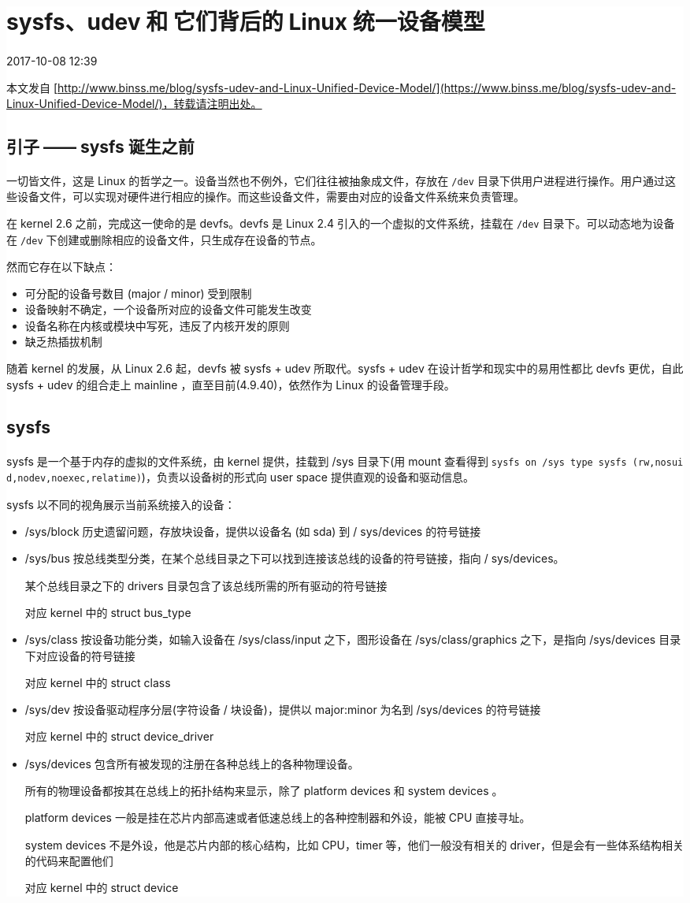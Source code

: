 
# sysfs、udev 和 它们背后的 Linux 统一设备模型

2017-10-08 12:39

本文发自 [http://www.binss.me/blog/sysfs-udev-and-Linux-Unified-Device-Model/](https://www.binss.me/blog/sysfs-udev-and-Linux-Unified-Device-Model/)，转载请注明出处。

## 引子 —— sysfs 诞生之前

一切皆文件，这是 Linux 的哲学之一。设备当然也不例外，它们往往被抽象成文件，存放在 `/dev` 目录下供用户进程进行操作。用户通过这些设备文件，可以实现对硬件进行相应的操作。而这些设备文件，需要由对应的设备文件系统来负责管理。

在 kernel 2.6 之前，完成这一使命的是 devfs。devfs 是 Linux 2.4 引入的一个虚拟的文件系统，挂载在 `/dev` 目录下。可以动态地为设备在 `/dev` 下创建或删除相应的设备文件，只生成存在设备的节点。

然而它存在以下缺点：

- 可分配的设备号数目 (major / minor) 受到限制
- 设备映射不确定，一个设备所对应的设备文件可能发生改变
- 设备名称在内核或模块中写死，违反了内核开发的原则
- 缺乏热插拔机制

随着 kernel 的发展，从 Linux 2.6 起，devfs 被 sysfs + udev 所取代。sysfs + udev 在设计哲学和现实中的易用性都比 devfs 更优，自此 sysfs + udev 的组合走上 mainline ，直至目前(4.9.40)，依然作为 Linux 的设备管理手段。

## sysfs

sysfs 是一个基于内存的虚拟的文件系统，由 kernel 提供，挂载到 /sys 目录下(用 mount 查看得到 `sysfs on /sys type sysfs (rw,nosuid,nodev,noexec,relatime)`)，负责以设备树的形式向 user space 提供直观的设备和驱动信息。

sysfs 以不同的视角展示当前系统接入的设备：

- /sys/block 历史遗留问题，存放块设备，提供以设备名 (如 sda) 到 / sys/devices 的符号链接

- /sys/bus 按总线类型分类，在某个总线目录之下可以找到连接该总线的设备的符号链接，指向 / sys/devices。

  某个总线目录之下的 drivers 目录包含了该总线所需的所有驱动的符号链接

  对应 kernel 中的 struct bus_type

- /sys/class 按设备功能分类，如输入设备在 /sys/class/input 之下，图形设备在 /sys/class/graphics 之下，是指向 /sys/devices 目录下对应设备的符号链接

  对应 kernel 中的 struct class

- /sys/dev 按设备驱动程序分层(字符设备 / 块设备)，提供以 major:minor 为名到 /sys/devices 的符号链接

  对应 kernel 中的 struct device_driver

- /sys/devices 包含所有被发现的注册在各种总线上的各种物理设备。

  所有的物理设备都按其在总线上的拓扑结构来显示，除了 platform devices 和 system devices 。

  platform devices 一般是挂在芯片内部高速或者低速总线上的各种控制器和外设，能被 CPU 直接寻址。

  system devices 不是外设，他是芯片内部的核心结构，比如 CPU，timer 等，他们一般没有相关的 driver，但是会有一些体系结构相关的代码来配置他们

  对应 kernel 中的 struct device
